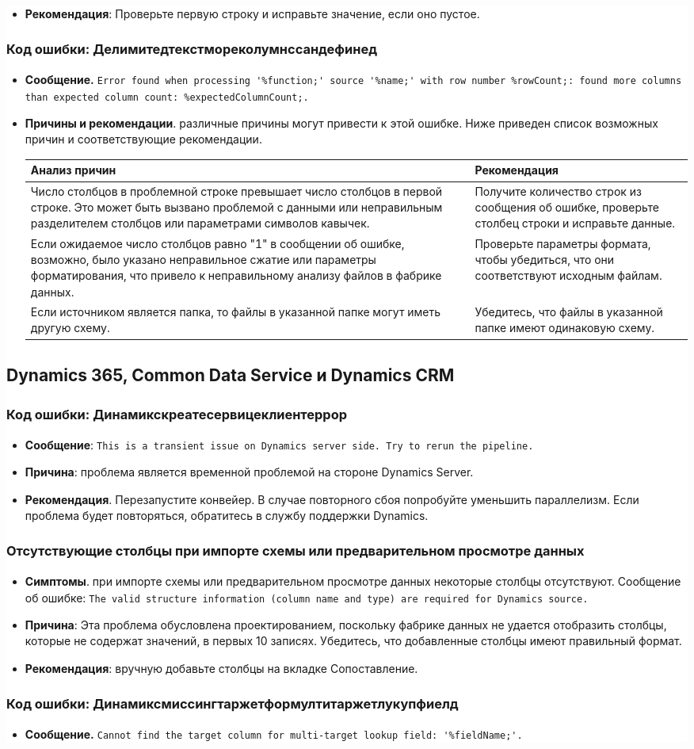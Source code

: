 - **Рекомендация**: Проверьте первую строку и исправьте значение, если оно пустое.


### <a name="error-code-delimitedtextmorecolumnsthandefined"></a>Код ошибки: Делимитедтекстмореколумнссандефинед

- **Сообщение.** `Error found when processing '%function;' source '%name;' with row number %rowCount;: found more columns than expected column count: %expectedColumnCount;.`

- **Причины и рекомендации**. различные причины могут привести к этой ошибке. Ниже приведен список возможных причин и соответствующие рекомендации.

  | Анализ причин                                               | Рекомендация                                               |
  | :----------------------------------------------------------- | :----------------------------------------------------------- |
  | Число столбцов в проблемной строке превышает число столбцов в первой строке. Это может быть вызвано проблемой с данными или неправильным разделителем столбцов или параметрами символов кавычек. | Получите количество строк из сообщения об ошибке, проверьте столбец строки и исправьте данные. |
  | Если ожидаемое число столбцов равно "1" в сообщении об ошибке, возможно, было указано неправильное сжатие или параметры форматирования, что привело к неправильному анализу файлов в фабрике данных. | Проверьте параметры формата, чтобы убедиться, что они соответствуют исходным файлам. |
  | Если источником является папка, то файлы в указанной папке могут иметь другую схему. | Убедитесь, что файлы в указанной папке имеют одинаковую схему. |


## <a name="dynamics-365-common-data-service-and-dynamics-crm"></a>Dynamics 365, Common Data Service и Dynamics CRM

### <a name="error-code-dynamicscreateserviceclienterror"></a>Код ошибки: Динамикскреатесервицеклиентеррор

- **Сообщение**: `This is a transient issue on Dynamics server side. Try to rerun the pipeline.`

- **Причина**: проблема является временной проблемой на стороне Dynamics Server.

- **Рекомендация**.  Перезапустите конвейер. В случае повторного сбоя попробуйте уменьшить параллелизм. Если проблема будет повторяться, обратитесь в службу поддержки Dynamics.


### <a name="missing-columns-when-you-import-a-schema-or-preview-data"></a>Отсутствующие столбцы при импорте схемы или предварительном просмотре данных

- **Симптомы**. при импорте схемы или предварительном просмотре данных некоторые столбцы отсутствуют. Сообщение об ошибке: `The valid structure information (column name and type) are required for Dynamics source.`

- **Причина**: Эта проблема обусловлена проектированием, поскольку фабрике данных не удается отобразить столбцы, которые не содержат значений, в первых 10 записях. Убедитесь, что добавленные столбцы имеют правильный формат. 

- **Рекомендация**: вручную добавьте столбцы на вкладке Сопоставление.


### <a name="error-code-dynamicsmissingtargetformultitargetlookupfield"></a>Код ошибки: Динамиксмиссингтаржетформултитаржетлукупфиелд

- **Сообщение.** `Cannot find the target column for multi-target lookup field: '%fieldName;'.`
